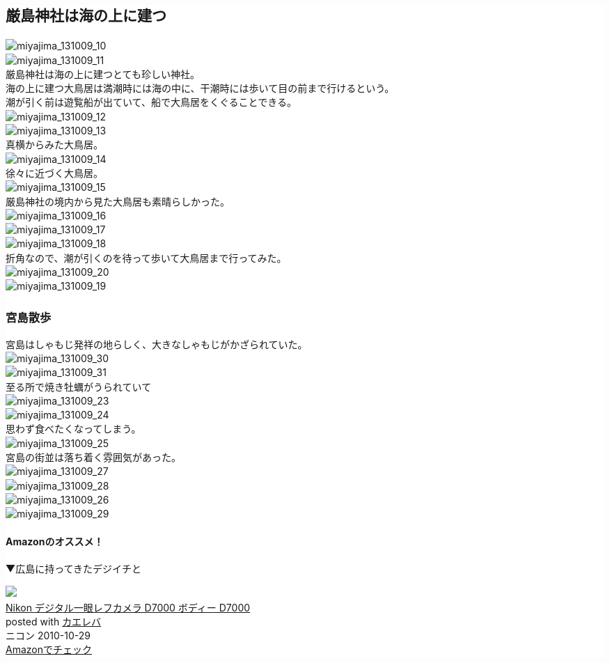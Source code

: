 <h2>厳島神社は海の上に建つ</h2>
<p><img src="https://kotalab.com/wp-content/uploads/miyajima_131009_10-546x361.jpg" alt="miyajima_131009_10" width="546" height="361" class="alignnone size-large wp-image-9869" /><br />
<img src="https://kotalab.com/wp-content/uploads/miyajima_131009_11-546x361.jpg" alt="miyajima_131009_11" width="546" height="361" class="alignnone size-large wp-image-9868" /><br />
厳島神社は海の上に建つとても珍しい神社。<br />
海の上に建つ大鳥居は満潮時には海の中に、干潮時には歩いて目の前まで行けるという。<br />
潮が引く前は遊覧船が出ていて、船で大鳥居をくぐることできる。<br />
<img src="https://kotalab.com/wp-content/uploads/miyajima_131009_12-546x361.jpg" alt="miyajima_131009_12" width="546" height="361" class="alignnone size-large wp-image-9852" /><br />
<img src="https://kotalab.com/wp-content/uploads/miyajima_131009_13-546x361.jpg" alt="miyajima_131009_13" width="546" height="361" class="alignnone size-large wp-image-9853" /><br />
真横からみた大鳥居。<br />
<img src="https://kotalab.com/wp-content/uploads/miyajima_131009_14-546x361.jpg" alt="miyajima_131009_14" width="546" height="361" class="alignnone size-large wp-image-9854" /><br />
徐々に近づく大鳥居。<br />
<img src="https://kotalab.com/wp-content/uploads/miyajima_131009_15-546x361.jpg" alt="miyajima_131009_15" width="546" height="361" class="alignnone size-large wp-image-9870" /><br />
厳島神社の境内から見た大鳥居も素晴らしかった。<br />
<img src="https://kotalab.com/wp-content/uploads/miyajima_131009_16-546x361.jpg" alt="miyajima_131009_16" width="546" height="361" class="alignnone size-large wp-image-9845" /><br />
<img src="https://kotalab.com/wp-content/uploads/miyajima_131009_17-546x361.jpg" alt="miyajima_131009_17" width="546" height="361" class="alignnone size-large wp-image-9871" /><br />
<img src="https://kotalab.com/wp-content/uploads/miyajima_131009_18-546x361.jpg" alt="miyajima_131009_18" width="546" height="361" class="alignnone size-large wp-image-9872" /><br />
折角なので、潮が引くのを待って歩いて大鳥居まで行ってみた。<br />
<img src="https://kotalab.com/wp-content/uploads/miyajima_131009_20-546x361.jpg" alt="miyajima_131009_20" width="546" height="361" class="alignnone size-large wp-image-9859" /><br />
<img src="https://kotalab.com/wp-content/uploads/miyajima_131009_19-546x361.jpg" alt="miyajima_131009_19" width="546" height="361" class="alignnone size-large wp-image-9860" /></p>
<h3>宮島散歩</h3>
<p>宮島はしゃもじ発祥の地らしく、大きなしゃもじがかざられていた。<br />
<img src="https://kotalab.com/wp-content/uploads/miyajima_131009_30-546x361.jpg" alt="miyajima_131009_30" width="546" height="361" class="alignnone size-large wp-image-9846" /><br />
<img src="https://kotalab.com/wp-content/uploads/miyajima_131009_31-546x361.jpg" alt="miyajima_131009_31" width="546" height="361" class="alignnone size-large wp-image-9847" /><br />
至る所で焼き牡蠣がうられていて<br />
<img src="https://kotalab.com/wp-content/uploads/miyajima_131009_23-546x361.jpg" alt="miyajima_131009_23" width="546" height="361" class="alignnone size-large wp-image-9844" /><br />
<img src="https://kotalab.com/wp-content/uploads/miyajima_131009_24-546x361.jpg" alt="miyajima_131009_24" width="546" height="361" class="alignnone size-large wp-image-9851" /><br />
思わず食べたくなってしまう。<br />
<img src="https://kotalab.com/wp-content/uploads/miyajima_131009_25-546x361.jpg" alt="miyajima_131009_25" width="546" height="361" class="alignnone size-large wp-image-9861" /><br />
宮島の街並は落ち着く雰囲気があった。<br />
<img src="https://kotalab.com/wp-content/uploads/miyajima_131009_27-546x361.jpg" alt="miyajima_131009_27" width="546" height="361" class="alignnone size-large wp-image-9857" /><br />
<img src="https://kotalab.com/wp-content/uploads/miyajima_131009_28-546x361.jpg" alt="miyajima_131009_28" width="546" height="361" class="alignnone size-large wp-image-9856" /><br />
<img src="https://kotalab.com/wp-content/uploads/miyajima_131009_26-546x361.jpg" alt="miyajima_131009_26" width="546" height="361" class="alignnone size-large wp-image-9858" /><br />
<img src="https://kotalab.com/wp-content/uploads/miyajima_131009_29-546x361.jpg" alt="miyajima_131009_29" width="546" height="361" class="alignnone size-large wp-image-9855" /></p>
<h4 class="aam">Amazonのオススメ！</h4>
<p>▼広島に持ってきたデジイチと</p>
<div class="kaerebalink-box">
<div class="kaerebalink-image"><a href="https://www.amazon.co.jp/exec/obidos/ASIN/B0042VJSKG/same-22/ref=nosim/" rel="nofollow" target="_blank"><img src="https://images-fe.ssl-images-amazon.com/images/I/51uMUrDJESL._SL160_.jpg" style="border: none;" /></a></div>
<div class="kaerebalink-info">
<div class="kaerebalink-name"><a href="https://www.amazon.co.jp/exec/obidos/ASIN/B0042VJSKG/same-22/ref=nosim/" rel="nofollow" target="_blank">Nikon デジタル一眼レフカメラ D7000 ボディー D7000</a>
<div class="kaerebalink-powered-date">posted with <a href="https://kaereba.com" rel="nofollow" target="_blank">カエレバ</a></div>
</div>
<div class="kaerebalink-detail"> ニコン 2010-10-29    </div>
<div class="kaerebalink-link1">
<div class="shoplinkamazon"><a href="https://www.amazon.co.jp/gp/search?keywords=D7000&__mk_ja_JP=%83J%83%5E%83J%83i&tag=same-22" rel="nofollow" target="_blank" title="アマゾン" >Amazonでチェック</a></div>
</div>
</div>
<div class="booklink-footer"></div>
</div>